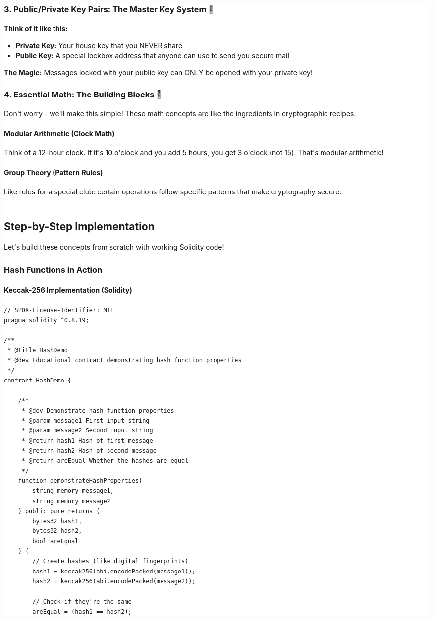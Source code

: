 ### 3. Public/Private Key Pairs: The Master Key System 🔐

**Think of it like this:**

- **Private Key:** Your house key that you NEVER share
- **Public Key:** A special lockbox address that anyone can use to send you secure mail

**The Magic:** Messages locked with your public key can ONLY be opened with your private key!

### 4. Essential Math: The Building Blocks 🧮

Don't worry - we'll make this simple! These math concepts are like the ingredients in cryptographic recipes.

#### Modular Arithmetic (Clock Math)

Think of a 12-hour clock. If it's 10 o'clock and you add 5 hours, you get 3 o'clock (not 15). That's modular arithmetic!

#### Group Theory (Pattern Rules)

Like rules for a special club: certain operations follow specific patterns that make cryptography secure.

---

## Step-by-Step Implementation

Let's build these concepts from scratch with working Solidity code!

### Hash Functions in Action

#### Keccak-256 Implementation (Solidity)

```solidity
// SPDX-License-Identifier: MIT
pragma solidity ^0.8.19;

/**
 * @title HashDemo
 * @dev Educational contract demonstrating hash function properties
 */
contract HashDemo {

    /**
     * @dev Demonstrate hash function properties
     * @param message1 First input string
     * @param message2 Second input string
     * @return hash1 Hash of first message
     * @return hash2 Hash of second message
     * @return areEqual Whether the hashes are equal
     */
    function demonstrateHashProperties(
        string memory message1,
        string memory message2
    ) public pure returns (
        bytes32 hash1,
        bytes32 hash2,
        bool areEqual
    ) {
        // Create hashes (like digital fingerprints)
        hash1 = keccak256(abi.encodePacked(message1));
        hash2 = keccak256(abi.encodePacked(message2));

        // Check if they're the same
        areEqual = (hash1 == hash2);
```